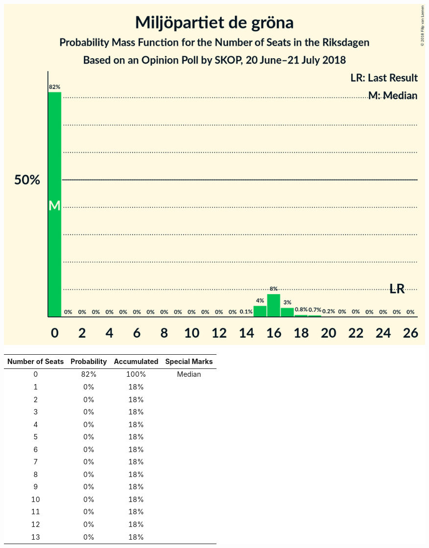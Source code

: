![Graph with seats probability mass function not yet produced](2018-07-21-SKOP-seats-pmf-miljöpartietdegröna.png "Seats Probability Mass Function")

| Number of Seats | Probability | Accumulated | Special Marks |
|:---------------:|:-----------:|:-----------:|:-------------:|
| 0 | 82% | 100% | Median |
| 1 | 0% | 18% |  |
| 2 | 0% | 18% |  |
| 3 | 0% | 18% |  |
| 4 | 0% | 18% |  |
| 5 | 0% | 18% |  |
| 6 | 0% | 18% |  |
| 7 | 0% | 18% |  |
| 8 | 0% | 18% |  |
| 9 | 0% | 18% |  |
| 10 | 0% | 18% |  |
| 11 | 0% | 18% |  |
| 12 | 0% | 18% |  |
| 13 | 0% | 18% |  |